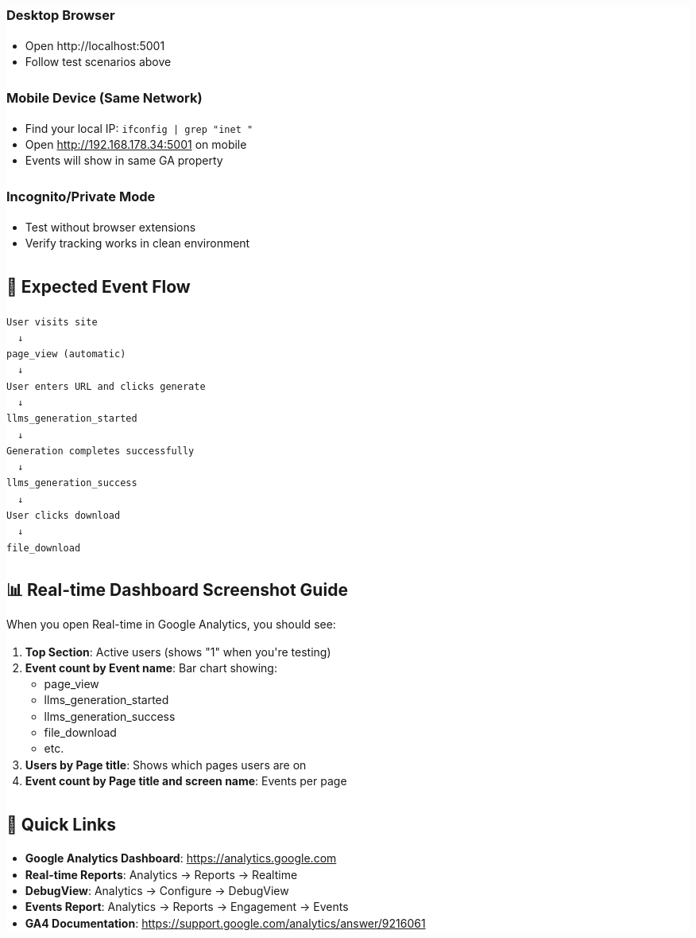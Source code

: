 ### Desktop Browser
- Open http://localhost:5001
- Follow test scenarios above

### Mobile Device (Same Network)
- Find your local IP: `ifconfig | grep "inet "`
- Open http://192.168.178.34:5001 on mobile
- Events will show in same GA property

### Incognito/Private Mode
- Test without browser extensions
- Verify tracking works in clean environment

## 🎯 Expected Event Flow

```
User visits site
  ↓
page_view (automatic)
  ↓
User enters URL and clicks generate
  ↓
llms_generation_started
  ↓
Generation completes successfully
  ↓
llms_generation_success
  ↓
User clicks download
  ↓
file_download
```

## 📊 Real-time Dashboard Screenshot Guide

When you open Real-time in Google Analytics, you should see:

1. **Top Section**: Active users (shows "1" when you're testing)
2. **Event count by Event name**: Bar chart showing:
   - page_view
   - llms_generation_started
   - llms_generation_success
   - file_download
   - etc.
3. **Users by Page title**: Shows which pages users are on
4. **Event count by Page title and screen name**: Events per page

## 🔗 Quick Links

- **Google Analytics Dashboard**: https://analytics.google.com
- **Real-time Reports**: Analytics → Reports → Realtime
- **DebugView**: Analytics → Configure → DebugView
- **Events Report**: Analytics → Reports → Engagement → Events
- **GA4 Documentation**: https://support.google.com/analytics/answer/9216061
